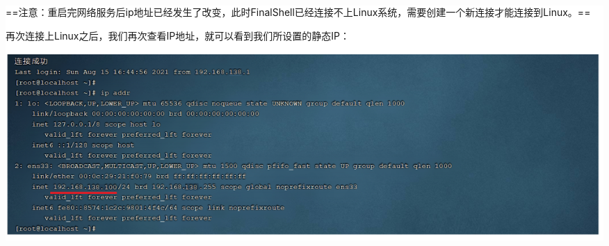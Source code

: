 ==注意：重启完网络服务后ip地址已经发生了改变，此时FinalShell已经连接不上Linux系统，需要创建一个新连接才能连接到Linux。==

再次连接上Linux之后，我们再次查看IP地址，就可以看到我们所设置的静态IP：

![image-20210815172832108](assets/image-20210815172832108-20230302115601-7fpjtli.png)
